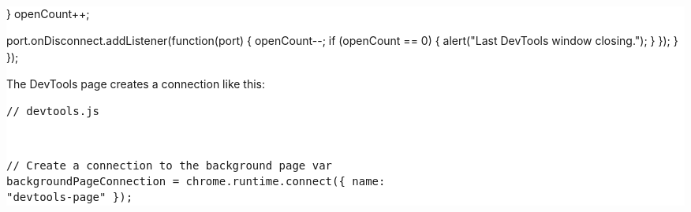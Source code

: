 }
openCount++;

port.onDisconnect.addListener(function(port) {
	openCount--;
	if (openCount == 0) {
	alert("Last DevTools window closing.");
	}
});
}
});
</pre>
	<p>
		The DevTools page creates a connection like this:
	</p>
	<pre>
// devtools.js

// Create a connection to the background page
var backgroundPageConnection = chrome.runtime.connect({
name: "devtools-page"
});
</pre>
</div>
